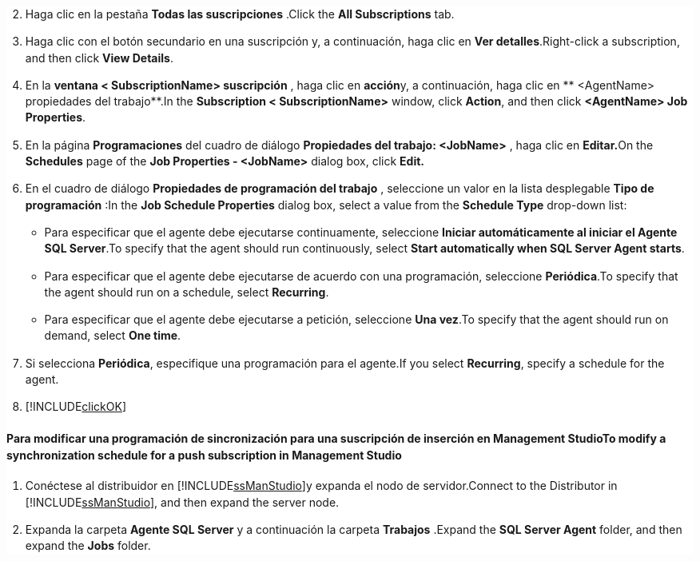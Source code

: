 2.  <span data-ttu-id="b1a4a-138">Haga clic en la pestaña **Todas las suscripciones** .</span><span class="sxs-lookup"><span data-stu-id="b1a4a-138">Click the **All Subscriptions** tab.</span></span>  
  
3.  <span data-ttu-id="b1a4a-139">Haga clic con el botón secundario en una suscripción y, a continuación, haga clic en **Ver detalles**.</span><span class="sxs-lookup"><span data-stu-id="b1a4a-139">Right-click a subscription, and then click **View Details**.</span></span>  
  
4.  <span data-ttu-id="b1a4a-140">En la **ventana \< SubscriptionName> suscripción** , haga clic en **acción**y, a continuación, haga clic en \*\* \<AgentName> propiedades del trabajo\*\*.</span><span class="sxs-lookup"><span data-stu-id="b1a4a-140">In the **Subscription \< SubscriptionName>** window, click **Action**, and then click **\<AgentName> Job Properties**.</span></span>  
  
5.  <span data-ttu-id="b1a4a-141">En la página **Programaciones** del cuadro de diálogo **Propiedades del trabajo: \<JobName>** , haga clic en **Editar.**</span><span class="sxs-lookup"><span data-stu-id="b1a4a-141">On the **Schedules** page of the **Job Properties - \<JobName>** dialog box, click **Edit.**</span></span>  
  
6.  <span data-ttu-id="b1a4a-142">En el cuadro de diálogo **Propiedades de programación del trabajo** , seleccione un valor en la lista desplegable **Tipo de programación** :</span><span class="sxs-lookup"><span data-stu-id="b1a4a-142">In the **Job Schedule Properties** dialog box, select a value from the **Schedule Type** drop-down list:</span></span>  
  
    -   <span data-ttu-id="b1a4a-143">Para especificar que el agente debe ejecutarse continuamente, seleccione **Iniciar automáticamente al iniciar el Agente SQL Server**.</span><span class="sxs-lookup"><span data-stu-id="b1a4a-143">To specify that the agent should run continuously, select **Start automatically when SQL Server Agent starts**.</span></span>  
  
    -   <span data-ttu-id="b1a4a-144">Para especificar que el agente debe ejecutarse de acuerdo con una programación, seleccione **Periódica**.</span><span class="sxs-lookup"><span data-stu-id="b1a4a-144">To specify that the agent should run on a schedule, select **Recurring**.</span></span>  
  
    -   <span data-ttu-id="b1a4a-145">Para especificar que el agente debe ejecutarse a petición, seleccione **Una vez**.</span><span class="sxs-lookup"><span data-stu-id="b1a4a-145">To specify that the agent should run on demand, select **One time**.</span></span>  
  
7.  <span data-ttu-id="b1a4a-146">Si selecciona **Periódica**, especifique una programación para el agente.</span><span class="sxs-lookup"><span data-stu-id="b1a4a-146">If you select **Recurring**, specify a schedule for the agent.</span></span>  
  
8.  [!INCLUDE[clickOK](../../includes/clickok-md.md)]  
  
#### <a name="to-modify-a-synchronization-schedule-for-a-push-subscription-in-management-studio"></a><span data-ttu-id="b1a4a-147">Para modificar una programación de sincronización para una suscripción de inserción en Management Studio</span><span class="sxs-lookup"><span data-stu-id="b1a4a-147">To modify a synchronization schedule for a push subscription in Management Studio</span></span>  
  
1.  <span data-ttu-id="b1a4a-148">Conéctese al distribuidor en [!INCLUDE[ssManStudio](../../includes/ssmanstudio-md.md)]y expanda el nodo de servidor.</span><span class="sxs-lookup"><span data-stu-id="b1a4a-148">Connect to the Distributor in [!INCLUDE[ssManStudio](../../includes/ssmanstudio-md.md)], and then expand the server node.</span></span>  
  
2.  <span data-ttu-id="b1a4a-149">Expanda la carpeta **Agente SQL Server** y a continuación la carpeta **Trabajos** .</span><span class="sxs-lookup"><span data-stu-id="b1a4a-149">Expand the **SQL Server Agent** folder, and then expand the **Jobs** folder.</span></span>  
  